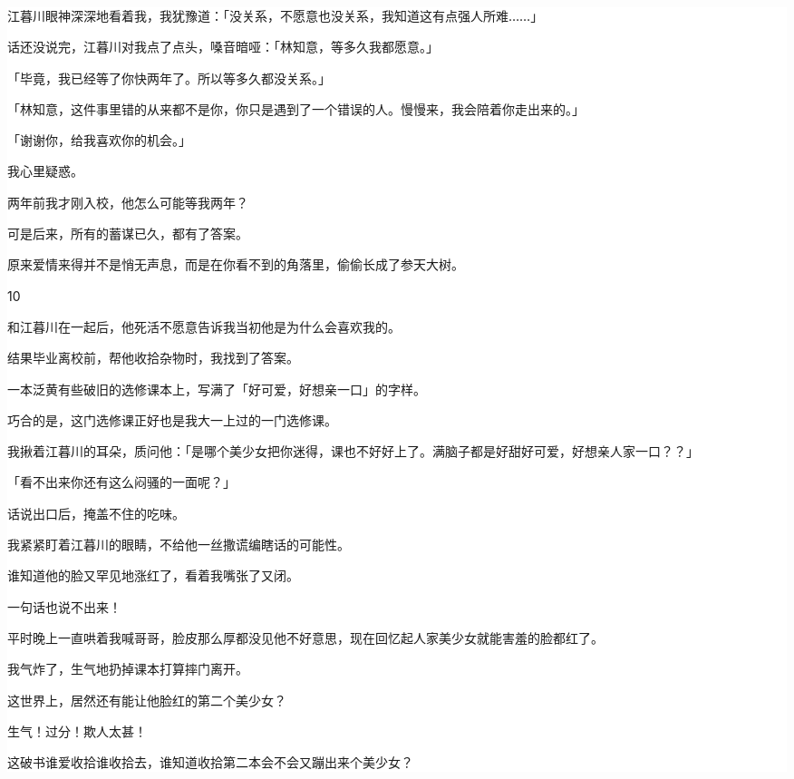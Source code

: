 江暮川眼神深深地看着我，我犹豫道：「没关系，不愿意也没关系，我知道这有点强人所难……」


话还没说完，江暮川对我点了点头，嗓音暗哑：「林知意，等多久我都愿意。」


「毕竟，我已经等了你快两年了。所以等多久都没关系。」


「林知意，这件事里错的从来都不是你，你只是遇到了一个错误的人。慢慢来，我会陪着你走出来的。」


「谢谢你，给我喜欢你的机会。」


我心里疑惑。


两年前我才刚入校，他怎么可能等我两年？


可是后来，所有的蓄谋已久，都有了答案。


原来爱情来得并不是悄无声息，而是在你看不到的角落里，偷偷长成了参天大树。


10


和江暮川在一起后，他死活不愿意告诉我当初他是为什么会喜欢我的。


结果毕业离校前，帮他收拾杂物时，我找到了答案。


一本泛黄有些破旧的选修课本上，写满了「好可爱，好想亲一口」的字样。


巧合的是，这门选修课正好也是我大一上过的一门选修课。


我揪着江暮川的耳朵，质问他：「是哪个美少女把你迷得，课也不好好上了。满脑子都是好甜好可爱，好想亲人家一口？？」


「看不出来你还有这么闷骚的一面呢？」


话说出口后，掩盖不住的吃味。


我紧紧盯着江暮川的眼睛，不给他一丝撒谎编瞎话的可能性。


谁知道他的脸又罕见地涨红了，看着我嘴张了又闭。


一句话也说不出来！


平时晚上一直哄着我喊哥哥，脸皮那么厚都没见他不好意思，现在回忆起人家美少女就能害羞的脸都红了。


我气炸了，生气地扔掉课本打算摔门离开。


这世界上，居然还有能让他脸红的第二个美少女？


生气！过分！欺人太甚！


这破书谁爱收拾谁收拾去，谁知道收拾第二本会不会又蹦出来个美少女？

